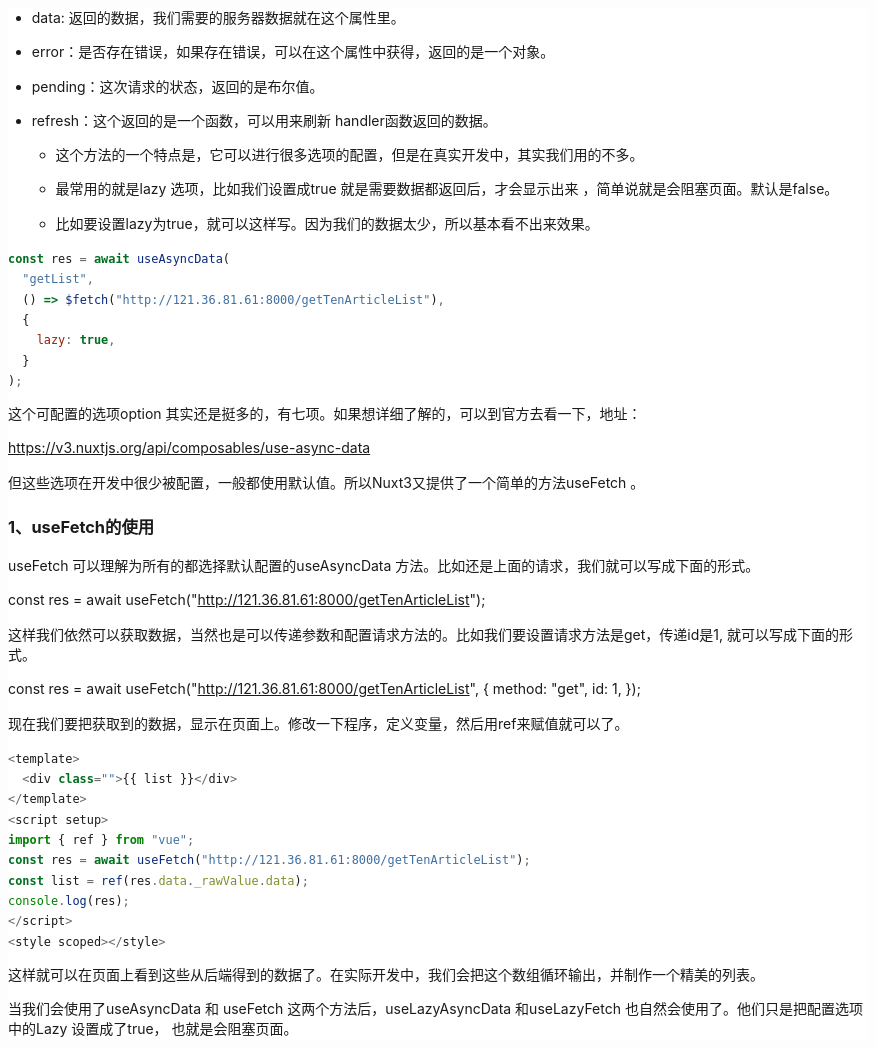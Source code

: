 * data: 返回的数据，我们需要的服务器数据就在这个属性里。

* error：是否存在错误，如果存在错误，可以在这个属性中获得，返回的是一个对象。

* pending：这次请求的状态，返回的是布尔值。

* refresh：这个返回的是一个函数，可以用来刷新 handler函数返回的数据。

  * 这个方法的一个特点是，它可以进行很多选项的配置，但是在真实开发中，其实我们用的不多。

  * 最常用的就是lazy 选项，比如我们设置成true 就是需要数据都返回后，才会显示出来 ，简单说就是会阻塞页面。默认是false。

  * 比如要设置lazy为true，就可以这样写。因为我们的数据太少，所以基本看不出来效果。
```js
const res = await useAsyncData(
  "getList",
  () => $fetch("http://121.36.81.61:8000/getTenArticleList"),
  {
    lazy: true,
  }
);
```
这个可配置的选项option 其实还是挺多的，有七项。如果想详细了解的，可以到官方去看一下，地址：

https://v3.nuxtjs.org/api/composables/use-async-data

但这些选项在开发中很少被配置，一般都使用默认值。所以Nuxt3又提供了一个简单的方法useFetch 。

### 1、**useFetch**的使用

useFetch 可以理解为所有的都选择默认配置的useAsyncData 方法。比如还是上面的请求，我们就可以写成下面的形式。

const res = await useFetch("http://121.36.81.61:8000/getTenArticleList");

这样我们依然可以获取数据，当然也是可以传递参数和配置请求方法的。比如我们要设置请求方法是get，传递id是1, 就可以写成下面的形式。

const res = await useFetch("http://121.36.81.61:8000/getTenArticleList", {
  method: "get",
  id: 1,
});

现在我们要把获取到的数据，显示在页面上。修改一下程序，定义变量，然后用ref来赋值就可以了。
```javascript
<template>
  <div class="">{{ list }}</div>
</template>
<script setup>
import { ref } from "vue";
const res = await useFetch("http://121.36.81.61:8000/getTenArticleList");
const list = ref(res.data._rawValue.data);
console.log(res);
</script>
<style scoped></style>
```
这样就可以在页面上看到这些从后端得到的数据了。在实际开发中，我们会把这个数组循环输出，并制作一个精美的列表。

当我们会使用了useAsyncData 和 useFetch 这两个方法后，useLazyAsyncData 和useLazyFetch 也自然会使用了。他们只是把配置选项中的Lazy 设置成了true， 也就是会阻塞页面。 
